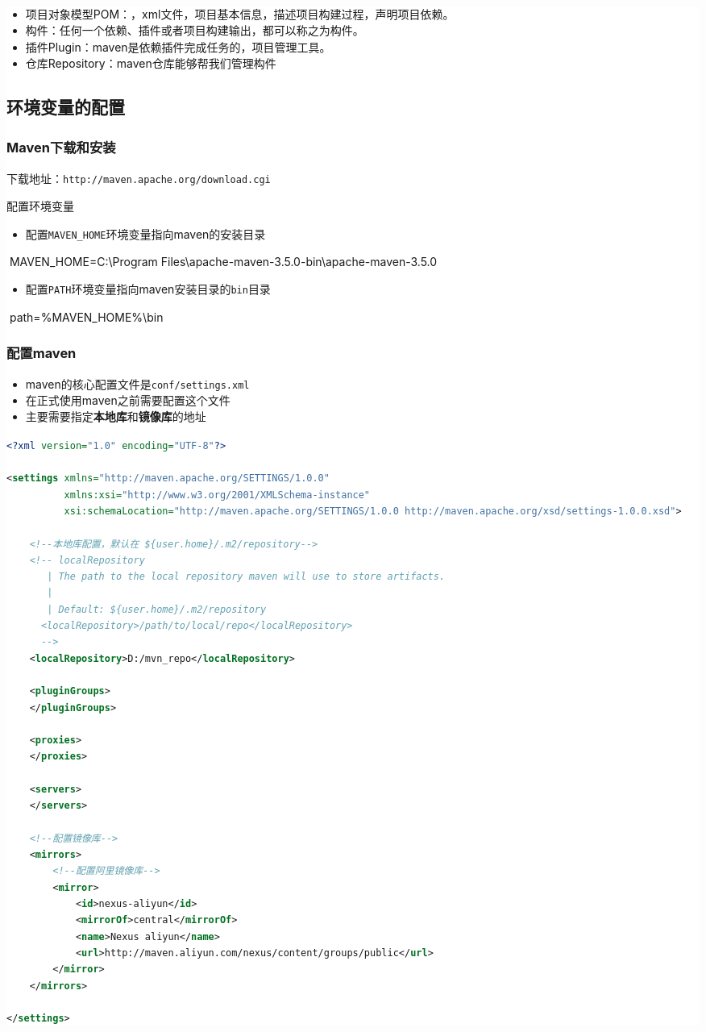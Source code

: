 * 项目对象模型POM：，xml文件，项目基本信息，描述项目构建过程，声明项目依赖。
* 构件：任何一个依赖、插件或者项目构建输出，都可以称之为构件。
* 插件Plugin：maven是依赖插件完成任务的，项目管理工具。
* 仓库Repository：maven仓库能够帮我们管理构件

环境变量的配置
---------

### Maven下载和安装

下载地址：`http://maven.apache.org/download.cgi`

配置环境变量

- 配置`MAVEN_HOME`环境变量指向maven的安装目录

​        MAVEN_HOME=C:\Program Files\apache-maven-3.5.0-bin\apache-maven-3.5.0

- 配置`PATH`环境变量指向maven安装目录的`bin`目录

​       path=%MAVEN_HOME%\bin

### 配置maven

- maven的核心配置文件是`conf/settings.xml`
- 在正式使用maven之前需要配置这个文件
- 主要需要指定**本地库**和**镜像库**的地址

```xml
<?xml version="1.0" encoding="UTF-8"?>

<settings xmlns="http://maven.apache.org/SETTINGS/1.0.0"
          xmlns:xsi="http://www.w3.org/2001/XMLSchema-instance"
          xsi:schemaLocation="http://maven.apache.org/SETTINGS/1.0.0 http://maven.apache.org/xsd/settings-1.0.0.xsd">

    <!--本地库配置，默认在 ${user.home}/.m2/repository-->
    <!-- localRepository
       | The path to the local repository maven will use to store artifacts.
       |
       | Default: ${user.home}/.m2/repository
      <localRepository>/path/to/local/repo</localRepository>
      -->
    <localRepository>D:/mvn_repo</localRepository>

    <pluginGroups>
    </pluginGroups>

    <proxies>
    </proxies>

    <servers>
    </servers>

    <!--配置镜像库-->
    <mirrors>
        <!--配置阿里镜像库-->   
        <mirror>
            <id>nexus-aliyun</id>
            <mirrorOf>central</mirrorOf>
            <name>Nexus aliyun</name>
            <url>http://maven.aliyun.com/nexus/content/groups/public</url>
        </mirror>
    </mirrors>
   
</settings>
```
